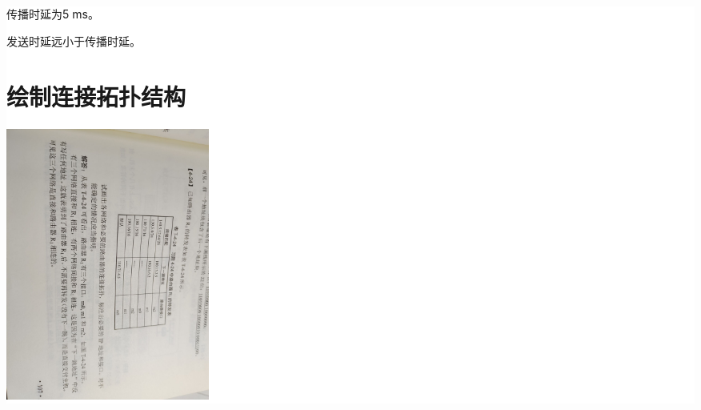 传播时延为5 ms。

发送时延远小于传播时延。

# 绘制连接拓扑结构

<img src="img/%E8%AE%A1%E7%AE%97%E6%9C%BA%E7%BD%91%E7%BB%9C/image-20220310001032721.png" alt="image-20220310001032721" style="zoom:33%;" />
